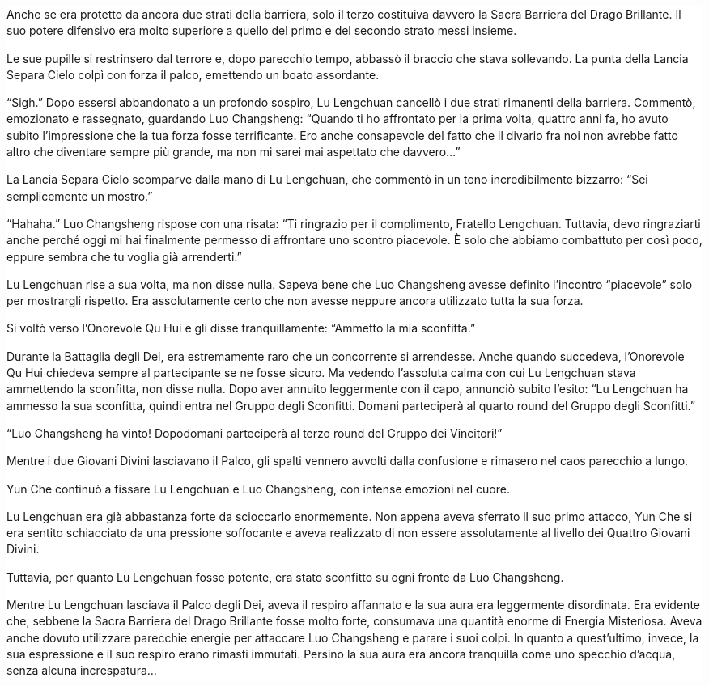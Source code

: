 
Anche se era protetto da ancora due strati della barriera, solo il terzo costituiva davvero la Sacra Barriera del Drago Brillante. Il suo potere difensivo era molto superiore a quello del primo e del secondo strato messi insieme.


Le sue pupille si restrinsero dal terrore e, dopo parecchio tempo, abbassò il braccio che stava sollevando. La punta della Lancia Separa Cielo colpì con forza il palco, emettendo un boato assordante.


“Sigh.” Dopo essersi abbandonato a un profondo sospiro, Lu Lengchuan cancellò i due strati rimanenti della barriera. Commentò, emozionato e rassegnato, guardando Luo Changsheng: “Quando ti ho affrontato per la prima volta, quattro anni fa, ho avuto subito l’impressione che la tua forza fosse terrificante. Ero anche consapevole del fatto che il divario fra noi non avrebbe fatto altro che diventare sempre più grande, ma non mi sarei mai aspettato che davvero…”


La Lancia Separa Cielo scomparve dalla mano di Lu Lengchuan, che commentò in un tono incredibilmente bizzarro: “Sei semplicemente un mostro.”


“Hahaha.” Luo Changsheng rispose con una risata: “Ti ringrazio per il complimento, Fratello Lengchuan. Tuttavia, devo ringraziarti anche perché oggi mi hai finalmente permesso di affrontare uno scontro piacevole. È solo che abbiamo combattuto per così poco, eppure sembra che tu voglia già arrenderti.”


Lu Lengchuan rise a sua volta, ma non disse nulla. Sapeva bene che Luo Changsheng avesse definito l’incontro “piacevole” solo per mostrargli rispetto. Era assolutamente certo che non avesse neppure ancora utilizzato tutta la sua forza.


Si voltò verso l’Onorevole Qu Hui e gli disse tranquillamente: “Ammetto la mia sconfitta.”


Durante la Battaglia degli Dei, era estremamente raro che un concorrente si arrendesse. Anche quando succedeva, l’Onorevole Qu Hui chiedeva sempre al partecipante se ne fosse sicuro. Ma vedendo l’assoluta calma con cui Lu Lengchuan stava ammettendo la sconfitta, non disse nulla. Dopo aver annuito leggermente con il capo, annunciò subito l’esito: “Lu Lengchuan ha ammesso la sua sconfitta, quindi entra nel Gruppo degli Sconfitti. Domani parteciperà al quarto round del Gruppo degli Sconfitti.”


“Luo Changsheng ha vinto! Dopodomani parteciperà al terzo round del Gruppo dei Vincitori!”


Mentre i due Giovani Divini lasciavano il Palco, gli spalti vennero avvolti dalla confusione e rimasero nel caos parecchio a lungo.


Yun Che continuò a fissare Lu Lengchuan e Luo Changsheng, con intense emozioni nel cuore.


Lu Lengchuan era già abbastanza forte da scioccarlo enormemente. Non appena aveva sferrato il suo primo attacco, Yun Che si era sentito schiacciato da una pressione soffocante e aveva realizzato di non essere assolutamente al livello dei Quattro Giovani Divini.


Tuttavia, per quanto Lu Lengchuan fosse potente, era stato sconfitto su ogni fronte da Luo Changsheng.


Mentre Lu Lengchuan lasciava il Palco degli Dei, aveva il respiro affannato e la sua aura era leggermente disordinata. Era evidente che, sebbene la Sacra Barriera del Drago Brillante fosse molto forte, consumava una quantità enorme di Energia Misteriosa. Aveva anche dovuto utilizzare parecchie energie per attaccare Luo Changsheng e parare i suoi colpi. In quanto a quest’ultimo, invece, la sua espressione e il suo respiro erano rimasti immutati. Persino la sua aura era ancora tranquilla come uno specchio d’acqua, senza alcuna increspatura…

